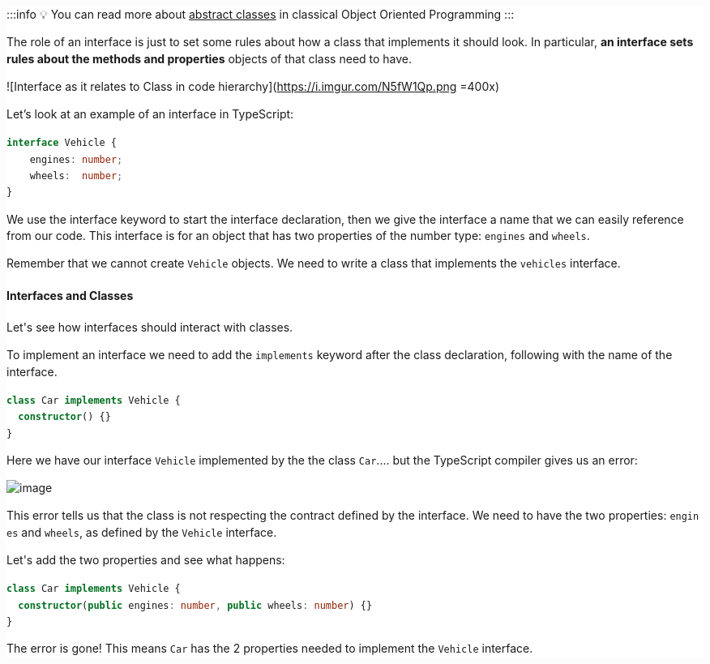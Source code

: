 :::info
:bulb: You can read more about [abstract classes](https://en.wikipedia.org/wiki/Abstract_type) in classical Object Oriented Programming
:::

The role of an interface is just to set some rules about how a class that implements it should look. In particular, **an interface sets rules about the methods and properties** objects of that class need to have.


![Interface as it relates to Class in code hierarchy](https://i.imgur.com/N5fW1Qp.png =400x)

Let’s look at an example of an interface in TypeScript:

```typescript
interface Vehicle {
    engines: number;
    wheels:  number;
}
```

We use the interface keyword to start the interface declaration, then we give the interface a name that we can easily reference from our code. This interface is for an object that has two properties of the number type: `engines` and `wheels`.

Remember that we cannot create `Vehicle` objects. We need to write a class that implements the `vehicles` interface.

#### Interfaces and Classes

Let's see how interfaces should interact with classes.

To implement an interface we need to add the `implements` keyword after the class declaration, following with the name of the interface.

```typescript
class Car implements Vehicle {
  constructor() {}
}
```

Here we have our interface `Vehicle` implemented by the the class `Car`.... but the TypeScript compiler gives us an error:

![image](https://user-images.githubusercontent.com/23629340/34104188-c4d19c10-e3ef-11e7-8085-54bdf226b3bb.png)

This error tells us that the class is not respecting the contract defined by the interface. We need to have the two properties: `engines` and `wheels`, as defined by the `Vehicle` interface.

Let's add the two properties and see what happens:

```typescript
class Car implements Vehicle {
  constructor(public engines: number, public wheels: number) {}
}
```

The error is gone! This means `Car` has the 2 properties needed to implement the `Vehicle` interface.
